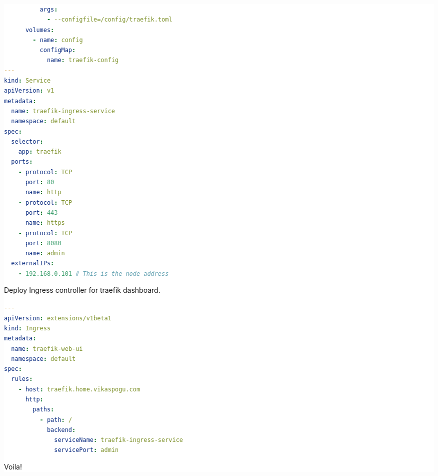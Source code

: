 ```yaml
          args:
            - --configfile=/config/traefik.toml
      volumes:
        - name: config
          configMap:
            name: traefik-config
---
kind: Service
apiVersion: v1
metadata:
  name: traefik-ingress-service
  namespace: default
spec:
  selector:
    app: traefik
  ports:
    - protocol: TCP
      port: 80
      name: http
    - protocol: TCP
      port: 443
      name: https
    - protocol: TCP
      port: 8080
      name: admin
  externalIPs:
    - 192.168.0.101 # This is the node address
```

Deploy Ingress controller for traefik dashboard.

```yaml
---
apiVersion: extensions/v1beta1
kind: Ingress
metadata:
  name: traefik-web-ui
  namespace: default
spec:
  rules:
    - host: traefik.home.vikaspogu.com
      http:
        paths:
          - path: /
            backend:
              serviceName: traefik-ingress-service
              servicePort: admin
```

Voila!
